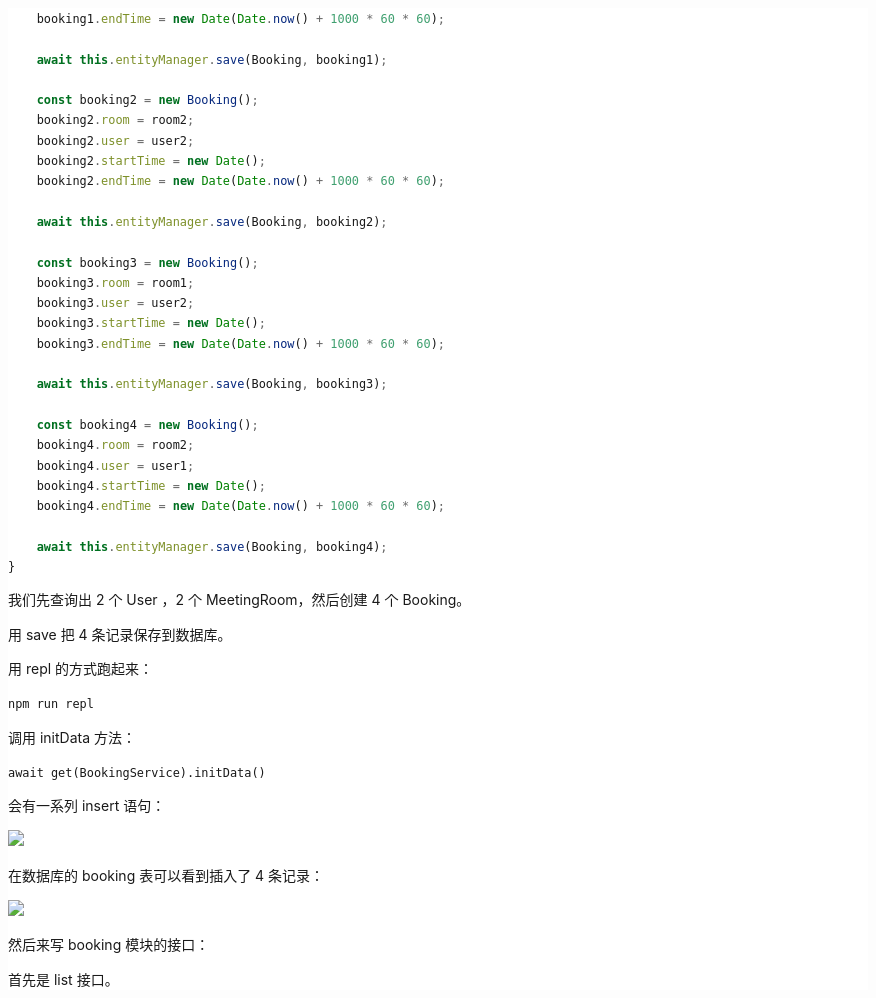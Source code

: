 ```javascript
    booking1.endTime = new Date(Date.now() + 1000 * 60 * 60);

    await this.entityManager.save(Booking, booking1);

    const booking2 = new Booking();
    booking2.room = room2;
    booking2.user = user2;
    booking2.startTime = new Date();
    booking2.endTime = new Date(Date.now() + 1000 * 60 * 60);

    await this.entityManager.save(Booking, booking2);

    const booking3 = new Booking();
    booking3.room = room1;
    booking3.user = user2;
    booking3.startTime = new Date();
    booking3.endTime = new Date(Date.now() + 1000 * 60 * 60);

    await this.entityManager.save(Booking, booking3);

    const booking4 = new Booking();
    booking4.room = room2;
    booking4.user = user1;
    booking4.startTime = new Date();
    booking4.endTime = new Date(Date.now() + 1000 * 60 * 60);

    await this.entityManager.save(Booking, booking4);
}
```
我们先查询出 2 个 User ，2 个 MeetingRoom，然后创建 4 个 Booking。

用 save 把 4 条记录保存到数据库。

用 repl 的方式跑起来：

```
npm run repl
```
调用 initData 方法：
```
await get(BookingService).initData()
```
会有一系列 insert 语句：

![](https://p3-juejin.byteimg.com/tos-cn-i-k3u1fbpfcp/6873b0d2476047758201688b78025212~tplv-k3u1fbpfcp-jj-mark:0:0:0:0:q75.image#?w=1434&h=1158&s=322145&e=png&b=191919)

在数据库的 booking 表可以看到插入了 4 条记录：

![](https://p9-juejin.byteimg.com/tos-cn-i-k3u1fbpfcp/843cfb4558e441549b88d708fc480718~tplv-k3u1fbpfcp-jj-mark:0:0:0:0:q75.image#?w=1812&h=372&s=213892&e=png&b=f0eeed)

然后来写 booking 模块的接口：

首先是 list 接口。
